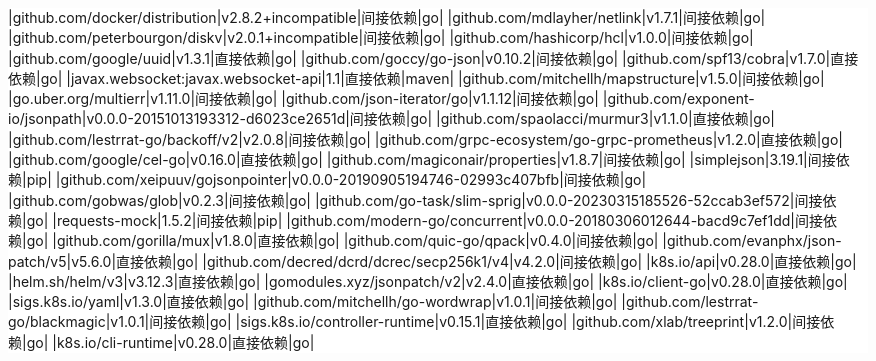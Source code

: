 |github.com/docker/distribution|v2.8.2+incompatible|间接依赖|go|
|github.com/mdlayher/netlink|v1.7.1|间接依赖|go|
|github.com/peterbourgon/diskv|v2.0.1+incompatible|间接依赖|go|
|github.com/hashicorp/hcl|v1.0.0|间接依赖|go|
|github.com/google/uuid|v1.3.1|直接依赖|go|
|github.com/goccy/go-json|v0.10.2|间接依赖|go|
|github.com/spf13/cobra|v1.7.0|直接依赖|go|
|javax.websocket:javax.websocket-api|1.1|直接依赖|maven|
|github.com/mitchellh/mapstructure|v1.5.0|间接依赖|go|
|go.uber.org/multierr|v1.11.0|间接依赖|go|
|github.com/json-iterator/go|v1.1.12|间接依赖|go|
|github.com/exponent-io/jsonpath|v0.0.0-20151013193312-d6023ce2651d|间接依赖|go|
|github.com/spaolacci/murmur3|v1.1.0|直接依赖|go|
|github.com/lestrrat-go/backoff/v2|v2.0.8|间接依赖|go|
|github.com/grpc-ecosystem/go-grpc-prometheus|v1.2.0|直接依赖|go|
|github.com/google/cel-go|v0.16.0|直接依赖|go|
|github.com/magiconair/properties|v1.8.7|间接依赖|go|
|simplejson|3.19.1|间接依赖|pip|
|github.com/xeipuuv/gojsonpointer|v0.0.0-20190905194746-02993c407bfb|间接依赖|go|
|github.com/gobwas/glob|v0.2.3|间接依赖|go|
|github.com/go-task/slim-sprig|v0.0.0-20230315185526-52ccab3ef572|间接依赖|go|
|requests-mock|1.5.2|间接依赖|pip|
|github.com/modern-go/concurrent|v0.0.0-20180306012644-bacd9c7ef1dd|间接依赖|go|
|github.com/gorilla/mux|v1.8.0|直接依赖|go|
|github.com/quic-go/qpack|v0.4.0|间接依赖|go|
|github.com/evanphx/json-patch/v5|v5.6.0|直接依赖|go|
|github.com/decred/dcrd/dcrec/secp256k1/v4|v4.2.0|间接依赖|go|
|k8s.io/api|v0.28.0|直接依赖|go|
|helm.sh/helm/v3|v3.12.3|直接依赖|go|
|gomodules.xyz/jsonpatch/v2|v2.4.0|直接依赖|go|
|k8s.io/client-go|v0.28.0|直接依赖|go|
|sigs.k8s.io/yaml|v1.3.0|直接依赖|go|
|github.com/mitchellh/go-wordwrap|v1.0.1|间接依赖|go|
|github.com/lestrrat-go/blackmagic|v1.0.1|间接依赖|go|
|sigs.k8s.io/controller-runtime|v0.15.1|直接依赖|go|
|github.com/xlab/treeprint|v1.2.0|间接依赖|go|
|k8s.io/cli-runtime|v0.28.0|直接依赖|go|